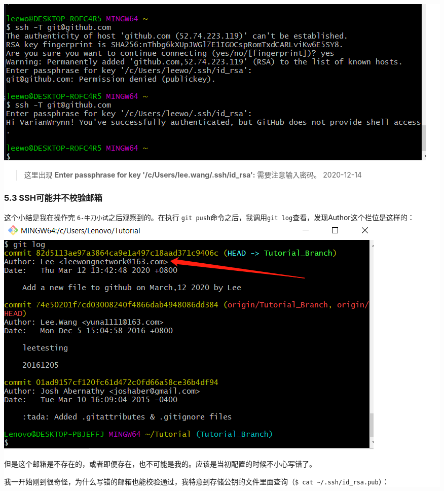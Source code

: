 ![@第一次为密码输错||](./1583319635240.png)

> 这里出现 **Enter passphrase for key '/c/Users/lee.wang/.ssh/id_rsa':** 需要注意输入密码。
> 2020-12-14

### 5.3 SSH可能并不校验邮箱

这个小结是我在操作完 `6-牛刀小试`之后观察到的。在执行 `git push`命令之后，我调用`git log`查看，发现Author这个栏位是这样的：
![@||550x0](./1583994118097.png)

但是这个邮箱是不存在的，或者即便存在，也不可能是我的。应该是当初配置的时候不小心写错了。

我一开始刚到很奇怪，为什么写错的邮箱也能校验通过，我特意到存储公钥的文件里面查询（`$ cat ~/.ssh/id_rsa.pub`）：
